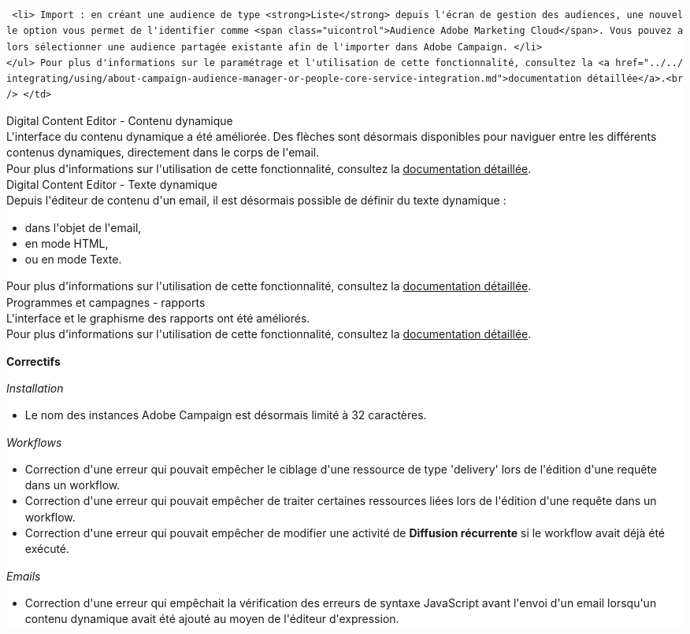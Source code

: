      <li> Import : en créant une audience de type <strong>Liste</strong> depuis l'écran de gestion des audiences, une nouvelle option vous permet de l'identifier comme <span class="uicontrol">Audience Adobe Marketing Cloud</span>. Vous pouvez alors sélectionner une audience partagée existante afin de l'importer dans Adobe Campaign. </li> 
    </ul> Pour plus d'informations sur le paramétrage et l'utilisation de cette fonctionnalité, consultez la <a href="../../integrating/using/about-campaign-audience-manager-or-people-core-service-integration.md">documentation détaillée</a>.<br /> </td> 
  </tr> 
  <tr> 
   <td> Digital Content Editor - Contenu dynamique<br /> </td> 
   <td> L'interface du contenu dynamique a été améliorée. Des flèches sont désormais disponibles pour naviguer entre les différents contenus dynamiques, directement dans le corps de l'email.<br /> Pour plus d'informations sur l'utilisation de cette fonctionnalité, consultez la <a href="../../designing/using/personalization.md#defining-dynamic-content-in-an-email">documentation détaillée</a>.<br /> </td> 
  </tr> 
  <tr> 
   <td> Digital Content Editor - Texte dynamique<br /> </td> 
   <td> Depuis l'éditeur de contenu d'un email, il est désormais possible de définir du texte dynamique :<br /> 
    <ul> 
     <li> dans l'objet de l'email, </li> 
     <li> en mode HTML, </li> 
     <li> ou en mode Texte. </li> 
    </ul> Pour plus d'informations sur l'utilisation de cette fonctionnalité, consultez la <a href="../../channels/using/defining-dynamic-text.md">documentation détaillée</a>.<br /> </td> 
  </tr> 
  <tr> 
   <td> Programmes et campagnes - rapports<br /> </td> 
   <td> L'interface et le graphisme des rapports ont été améliorés.<br /> Pour plus d'informations sur l'utilisation de cette fonctionnalité, consultez la <a href="../../reporting/using/defining-the-report-period.md">documentation détaillée</a>.<br /> </td> 
  </tr> 
 </tbody> 
</table>

**Correctifs**

_Installation_

* Le nom des instances Adobe Campaign est désormais limité à 32 caractères.

_Workflows_

* Correction d&#39;une erreur qui pouvait empêcher le ciblage d&#39;une ressource de type &#39;delivery&#39; lors de l&#39;édition d&#39;une requête dans un workflow.
* Correction d&#39;une erreur qui pouvait empêcher de traiter certaines ressources liées lors de l&#39;édition d&#39;une requête dans un workflow.
* Correction d&#39;une erreur qui pouvait empêcher de modifier une activité de **Diffusion récurrente** si le workflow avait déjà été exécuté.

_Emails_

* Correction d&#39;une erreur qui empêchait la vérification des erreurs de syntaxe JavaScript avant l&#39;envoi d&#39;un email lorsqu&#39;un contenu dynamique avait été ajouté au moyen de l&#39;éditeur d&#39;expression.
